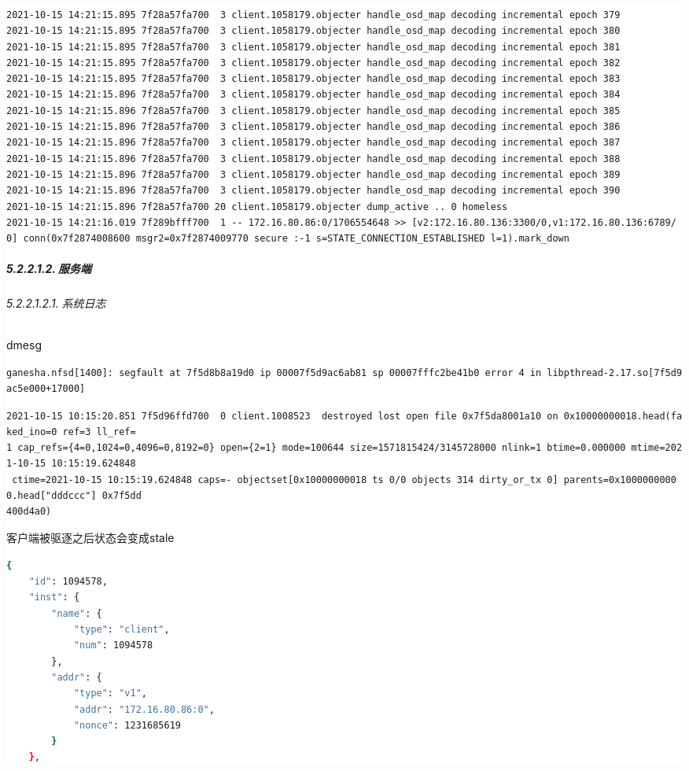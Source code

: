 ```log
2021-10-15 14:21:15.895 7f28a57fa700  3 client.1058179.objecter handle_osd_map decoding incremental epoch 379
2021-10-15 14:21:15.895 7f28a57fa700  3 client.1058179.objecter handle_osd_map decoding incremental epoch 380
2021-10-15 14:21:15.895 7f28a57fa700  3 client.1058179.objecter handle_osd_map decoding incremental epoch 381
2021-10-15 14:21:15.895 7f28a57fa700  3 client.1058179.objecter handle_osd_map decoding incremental epoch 382
2021-10-15 14:21:15.895 7f28a57fa700  3 client.1058179.objecter handle_osd_map decoding incremental epoch 383
2021-10-15 14:21:15.896 7f28a57fa700  3 client.1058179.objecter handle_osd_map decoding incremental epoch 384
2021-10-15 14:21:15.896 7f28a57fa700  3 client.1058179.objecter handle_osd_map decoding incremental epoch 385
2021-10-15 14:21:15.896 7f28a57fa700  3 client.1058179.objecter handle_osd_map decoding incremental epoch 386
2021-10-15 14:21:15.896 7f28a57fa700  3 client.1058179.objecter handle_osd_map decoding incremental epoch 387
2021-10-15 14:21:15.896 7f28a57fa700  3 client.1058179.objecter handle_osd_map decoding incremental epoch 388
2021-10-15 14:21:15.896 7f28a57fa700  3 client.1058179.objecter handle_osd_map decoding incremental epoch 389
2021-10-15 14:21:15.896 7f28a57fa700  3 client.1058179.objecter handle_osd_map decoding incremental epoch 390
2021-10-15 14:21:15.896 7f28a57fa700 20 client.1058179.objecter dump_active .. 0 homeless
2021-10-15 14:21:16.019 7f289bfff700  1 -- 172.16.80.86:0/1706554648 >> [v2:172.16.80.136:3300/0,v1:172.16.80.136:6789/0] conn(0x7f2874008600 msgr2=0x7f2874009770 secure :-1 s=STATE_CONNECTION_ESTABLISHED l=1).mark_down
```

##### 5.2.2.1.2. 服务端

###### 5.2.2.1.2.1. 系统日志

dmesg

```log
ganesha.nfsd[1400]: segfault at 7f5d8b8a19d0 ip 00007f5d9ac6ab81 sp 00007fffc2be41b0 error 4 in libpthread-2.17.so[7f5d9ac5e000+17000]
```

```log
2021-10-15 10:15:20.851 7f5d96ffd700  0 client.1008523  destroyed lost open file 0x7f5da8001a10 on 0x10000000018.head(faked_ino=0 ref=3 ll_ref=
1 cap_refs={4=0,1024=0,4096=0,8192=0} open={2=1} mode=100644 size=1571815424/3145728000 nlink=1 btime=0.000000 mtime=2021-10-15 10:15:19.624848
 ctime=2021-10-15 10:15:19.624848 caps=- objectset[0x10000000018 ts 0/0 objects 314 dirty_or_tx 0] parents=0x10000000000.head["dddccc"] 0x7f5dd
400d4a0)
```

客户端被驱逐之后状态会变成stale

```bash
{
    "id": 1094578,
    "inst": {
        "name": {
            "type": "client",
            "num": 1094578
        },
        "addr": {
            "type": "v1",
            "addr": "172.16.80.86:0",
            "nonce": 1231685619
        }
    },
```

[^1]: [Client Recovery in NFS Version 4](https://docs.oracle.com/cd/E19120-01/open.solaris/819-1634/rfsrefer-138/index.html)
[^2]: [nfs-ganesha wiki](https://github.com/nfs-ganesha/nfs-ganesha/wiki)
[^3]: [nfs 服务属性](https://docs.oracle.com/cd/E81227_01/html/E81255/gokih.html)
[^4]: [NFS-Ganesha for Clustered NAS](https://www.snia.org/sites/default/files/Poornima_NFS_GaneshaForClusteredNAS.pdf)
[^5]: [linux VFS](https://www.starlab.io/blog/introduction-to-the-linux-virtual-filesystem-vfs-part-i-a-high-level-tour)
[^6]: [ganesha-rados-cluster-design](https://github.com/nfs-ganesha/nfs-ganesha/blob/next/src/doc/man/ganesha-rados-cluster-design.rst)
[^7]: [gracedb](https://github.com/nfs-ganesha/nfs-ganesha/blob/next/src/doc/man/ganesha-rados-grace.rst)